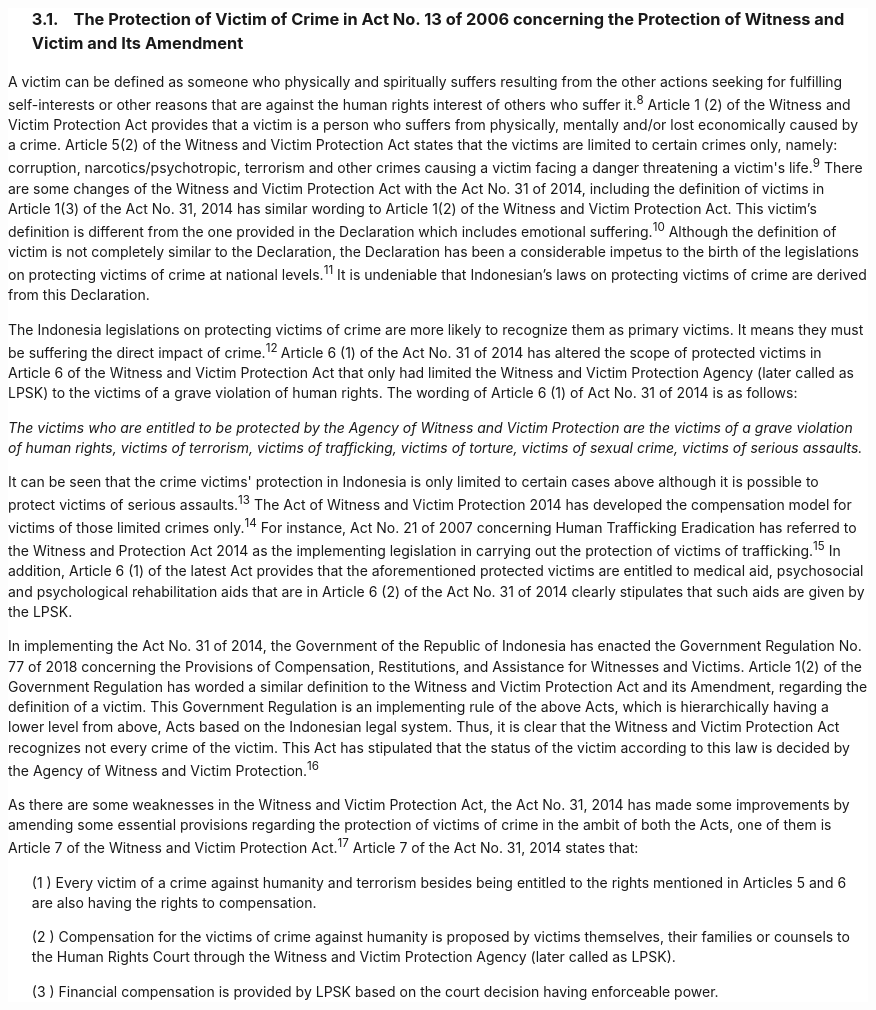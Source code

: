 <ul style="list-style:none;">
<li>
<h3><a name="bookmark4"></a><span class="font3" style="font-weight:bold;"><a name="bookmark5"></a>3.1. &nbsp;&nbsp;&nbsp;The Protection of Victim of Crime in Act No. 13 of 2006 concerning the Protection of Witness and Victim and Its Amendment</span></h3></li></ul></li></ul>
<p><span class="font3">A victim can be defined as someone who physically and spiritually suffers resulting from the other actions seeking for fulfilling self-interests or other reasons that are against the human rights interest of others who suffer it.<sup>8</sup> Article 1 (2) of the Witness and Victim Protection Act provides that a victim is a person who suffers from physically, mentally and/or lost economically caused by a crime. Article 5(2) of the Witness and Victim Protection Act states that the victims are limited to certain crimes only, namely: corruption, narcotics/psychotropic, terrorism and other crimes causing a victim facing a danger threatening a victim's life.<sup>9</sup> There are some changes of the Witness and Victim Protection Act with the Act No. 31 of 2014, including the definition of victims in Article 1(3) of the Act No. 31, 2014 has similar wording to Article 1(2) of the Witness and Victim Protection Act. This victim’s definition is different from the one provided in the Declaration which includes emotional suffering.<sup>10</sup> Although the definition of victim is not completely similar to the Declaration, the Declaration has been a considerable impetus to the birth of the legislations on protecting victims of crime at national levels.<sup>11</sup> It is undeniable that Indonesian’s laws on protecting victims of crime are derived from this Declaration.</span></p>
<p><span class="font3">The Indonesia legislations on protecting victims of crime are more likely to recognize them as primary victims. It means they must be suffering the direct impact of crime.<sup>12 </sup>Article 6 (1) of the Act No. 31 of 2014 has altered the scope of protected victims in Article 6 of the Witness and Victim Protection Act that only had limited the Witness and Victim Protection Agency (later called as LPSK) to the victims of a grave violation of human rights. The wording of Article 6 (1) of Act No. 31 of 2014 is as follows:</span></p>
<p><span class="font3" style="font-style:italic;">The victims who are entitled to be protected by the Agency of Witness and Victim Protection are the victims of a grave violation of human rights, victims of terrorism, victims of trafficking, victims of torture, victims of sexual crime, victims of serious assaults.</span></p>
<p><span class="font3">It can be seen that the crime victims' protection in Indonesia is only limited to certain cases above although it is possible to protect victims of serious assaults.<sup>13</sup> The Act of Witness and Victim Protection 2014 has developed the compensation model for victims of those limited crimes only.<sup>14</sup> For instance, Act No. 21 of 2007 concerning Human Trafficking Eradication has referred to the Witness and Protection Act 2014 as the implementing legislation in carrying out the protection of victims of trafficking.<sup>15</sup> In addition, Article 6 (1) of the latest Act provides that the aforementioned protected victims are entitled to medical aid, psychosocial and psychological rehabilitation aids that are in Article 6 (2) of the Act No. 31 of 2014 clearly stipulates that such aids are given by the LPSK.</span></p>
<p><span class="font3">In implementing the Act No. 31 of 2014, the Government of the Republic of Indonesia has enacted the Government Regulation No. 77 of 2018 concerning the Provisions of Compensation, Restitutions, and Assistance for Witnesses and Victims. Article 1(2) of the Government Regulation has worded a similar definition to the Witness and Victim Protection Act and its Amendment, regarding the definition of a victim. This Government Regulation is an implementing rule of the above Acts, which is hierarchically having a lower level from above, Acts based on the Indonesian legal system. Thus, it is clear that the Witness and Victim Protection Act recognizes not every crime of the victim. This Act has stipulated that the status of the victim according to this law is decided by the Agency of Witness and Victim Protection.<sup>16</sup></span></p>
<p><span class="font3">As there are some weaknesses in the Witness and Victim Protection Act, the Act No. 31, 2014 has made some improvements by amending some essential provisions regarding the protection of victims of crime in the ambit of both the Acts, one of them is Article 7 of the Witness and Victim Protection Act.<sup>17</sup> Article 7 of the Act No. 31, 2014 states that:</span></p>
<ul style="list-style:none;"><li>
<p><span class="font3">(1 ) Every victim of a crime against humanity and terrorism besides being entitled to the rights mentioned in Articles 5 and 6 are also having the rights to compensation.</span></p></li>
<li>
<p><span class="font3">(2 ) Compensation for the victims of crime against humanity is proposed by victims themselves, their families or counsels to the Human Rights Court through the Witness and Victim Protection Agency (later called as LPSK).</span></p></li>
<li>
<p><span class="font3">(3 ) Financial compensation is provided by LPSK based on the court decision having enforceable power.</span></p></li>
<li>